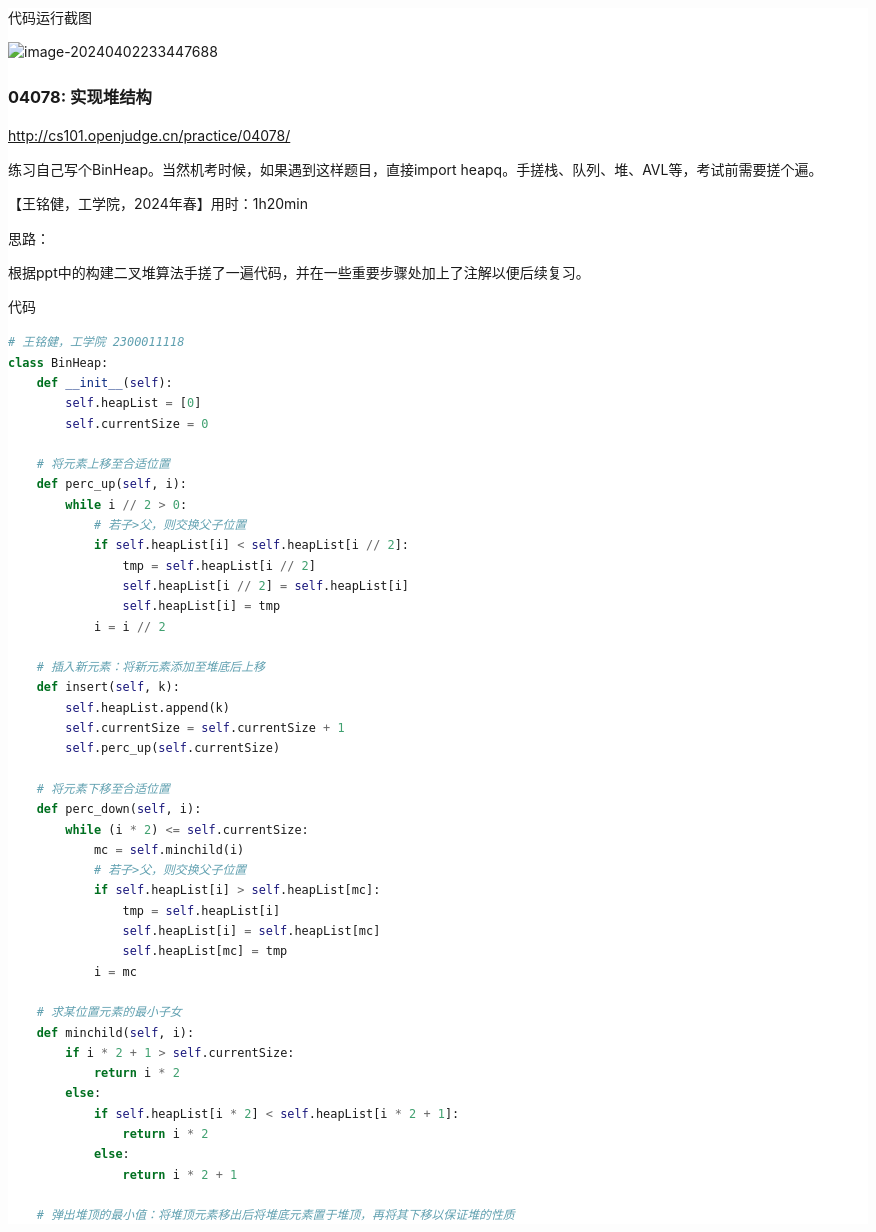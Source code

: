 

代码运行截图

![image-20240402233447688](C:\Users\86181\AppData\Roaming\Typora\typora-user-images\image-20240402233447688.png)



### 04078: 实现堆结构

http://cs101.openjudge.cn/practice/04078/

练习自己写个BinHeap。当然机考时候，如果遇到这样题目，直接import heapq。手搓栈、队列、堆、AVL等，考试前需要搓个遍。



【王铭健，工学院，2024年春】用时：1h20min

思路：

根据ppt中的构建二叉堆算法手搓了一遍代码，并在一些重要步骤处加上了注解以便后续复习。

代码

```python
# 王铭健，工学院 2300011118
class BinHeap:
    def __init__(self):
        self.heapList = [0]
        self.currentSize = 0

    # 将元素上移至合适位置
    def perc_up(self, i):
        while i // 2 > 0:
            # 若子>父，则交换父子位置
            if self.heapList[i] < self.heapList[i // 2]:
                tmp = self.heapList[i // 2]
                self.heapList[i // 2] = self.heapList[i]
                self.heapList[i] = tmp
            i = i // 2

    # 插入新元素：将新元素添加至堆底后上移
    def insert(self, k):
        self.heapList.append(k)
        self.currentSize = self.currentSize + 1
        self.perc_up(self.currentSize)

    # 将元素下移至合适位置
    def perc_down(self, i):
        while (i * 2) <= self.currentSize:
            mc = self.minchild(i)
            # 若子>父，则交换父子位置
            if self.heapList[i] > self.heapList[mc]:
                tmp = self.heapList[i]
                self.heapList[i] = self.heapList[mc]
                self.heapList[mc] = tmp
            i = mc

    # 求某位置元素的最小子女
    def minchild(self, i):
        if i * 2 + 1 > self.currentSize:
            return i * 2
        else:
            if self.heapList[i * 2] < self.heapList[i * 2 + 1]:
                return i * 2
            else:
                return i * 2 + 1

    # 弹出堆顶的最小值：将堆顶元素移出后将堆底元素置于堆顶，再将其下移以保证堆的性质
```